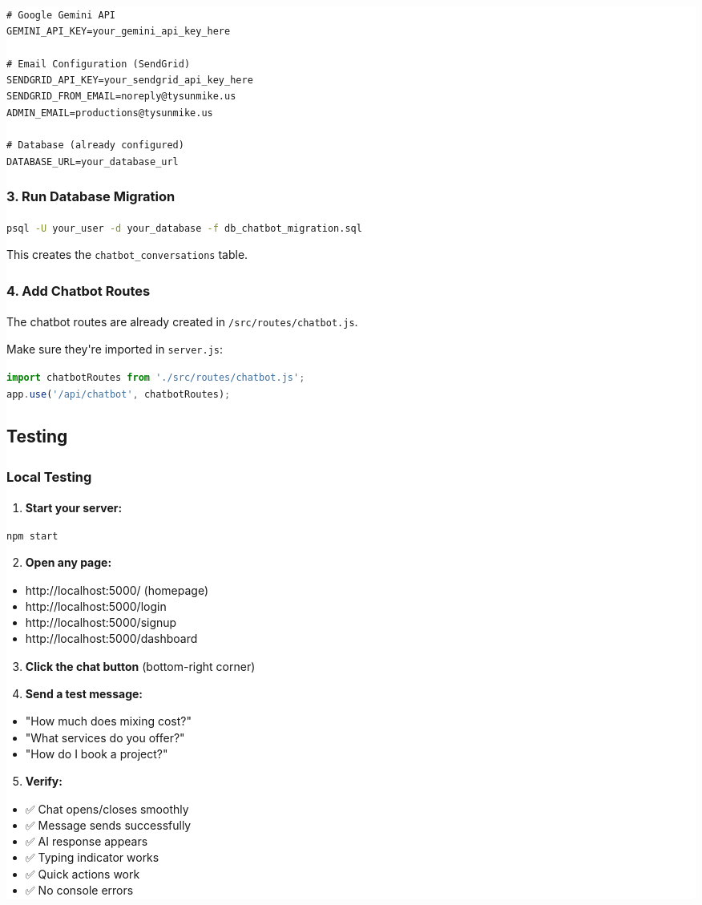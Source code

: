 ```env
# Google Gemini API
GEMINI_API_KEY=your_gemini_api_key_here

# Email Configuration (SendGrid)
SENDGRID_API_KEY=your_sendgrid_api_key_here
SENDGRID_FROM_EMAIL=noreply@tysunmike.us
ADMIN_EMAIL=productions@tysunmike.us

# Database (already configured)
DATABASE_URL=your_database_url
```

### 3. Run Database Migration

```bash
psql -U your_user -d your_database -f db_chatbot_migration.sql
```

This creates the `chatbot_conversations` table.

### 4. Add Chatbot Routes

The chatbot routes are already created in `/src/routes/chatbot.js`.

Make sure they're imported in `server.js`:

```javascript
import chatbotRoutes from './src/routes/chatbot.js';
app.use('/api/chatbot', chatbotRoutes);
```

## Testing

### Local Testing

1. **Start your server:**
```bash
npm start
```

2. **Open any page:**
- http://localhost:5000/ (homepage)
- http://localhost:5000/login
- http://localhost:5000/signup
- http://localhost:5000/dashboard

3. **Click the chat button** (bottom-right corner)

4. **Send a test message:**
- "How much does mixing cost?"
- "What services do you offer?"
- "How do I book a project?"

5. **Verify:**
- ✅ Chat opens/closes smoothly
- ✅ Message sends successfully
- ✅ AI response appears
- ✅ Typing indicator works
- ✅ Quick actions work
- ✅ No console errors
